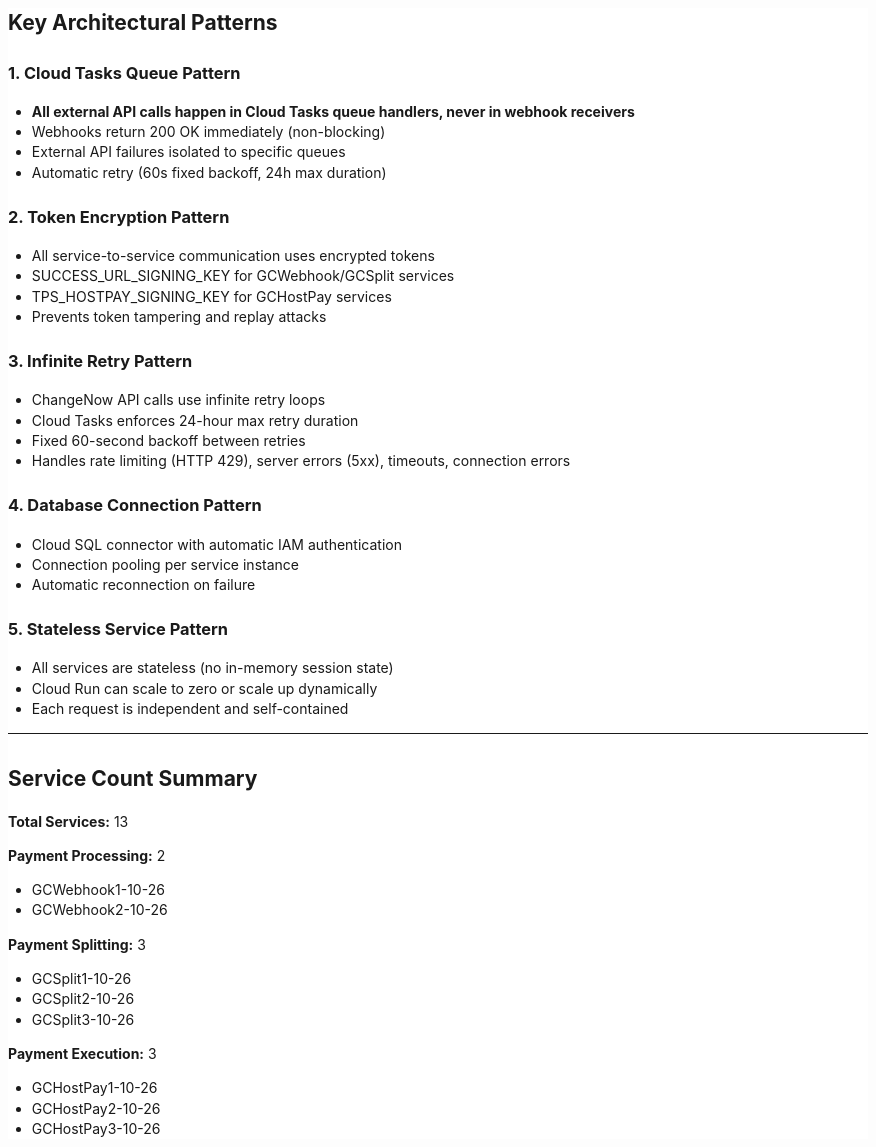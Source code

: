 
## Key Architectural Patterns

### 1. Cloud Tasks Queue Pattern
- **All external API calls happen in Cloud Tasks queue handlers, never in webhook receivers**
- Webhooks return 200 OK immediately (non-blocking)
- External API failures isolated to specific queues
- Automatic retry (60s fixed backoff, 24h max duration)

### 2. Token Encryption Pattern
- All service-to-service communication uses encrypted tokens
- SUCCESS_URL_SIGNING_KEY for GCWebhook/GCSplit services
- TPS_HOSTPAY_SIGNING_KEY for GCHostPay services
- Prevents token tampering and replay attacks

### 3. Infinite Retry Pattern
- ChangeNow API calls use infinite retry loops
- Cloud Tasks enforces 24-hour max retry duration
- Fixed 60-second backoff between retries
- Handles rate limiting (HTTP 429), server errors (5xx), timeouts, connection errors

### 4. Database Connection Pattern
- Cloud SQL connector with automatic IAM authentication
- Connection pooling per service instance
- Automatic reconnection on failure

### 5. Stateless Service Pattern
- All services are stateless (no in-memory session state)
- Cloud Run can scale to zero or scale up dynamically
- Each request is independent and self-contained

---

## Service Count Summary

**Total Services:** 13

**Payment Processing:** 2
- GCWebhook1-10-26
- GCWebhook2-10-26

**Payment Splitting:** 3
- GCSplit1-10-26
- GCSplit2-10-26
- GCSplit3-10-26

**Payment Execution:** 3
- GCHostPay1-10-26
- GCHostPay2-10-26
- GCHostPay3-10-26
